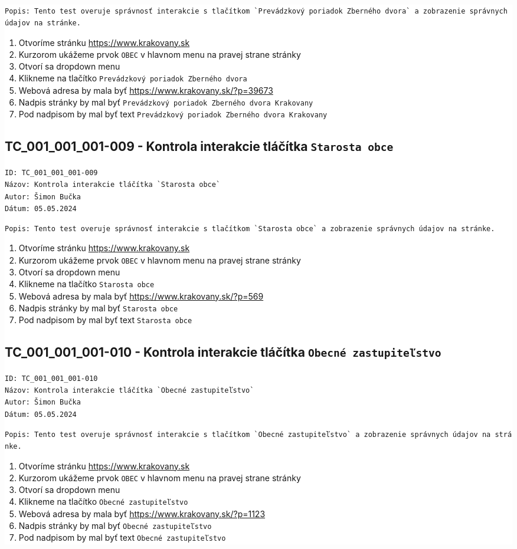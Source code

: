 ```
Popis: Tento test overuje správnosť interakcie s tlačítkom `Prevádzkový poriadok Zberného dvora` a zobrazenie správnych údajov na stránke.
```

1. Otvoríme stránku https://www.krakovany.sk
2. Kurzorom ukážeme prvok `OBEC` v hlavnom menu na pravej strane stránky
3. Otvorí sa dropdown menu
4. Klikneme na tlačítko `Prevádzkový poriadok Zberného dvora`
5. Webová adresa by mala byť https://www.krakovany.sk/?p=39673
6. Nadpis stránky by mal byť `Prevádzkový poriadok Zberného dvora Krakovany`
7. Pod nadpisom by mal byť text `Prevádzkový poriadok Zberného dvora Krakovany`

## TC_001_001_001-009 - Kontrola interakcie tláčítka `Starosta obce`

```
ID: TC_001_001_001-009
Názov: Kontrola interakcie tláčítka `Starosta obce`
Autor: Šimon Bučka
Dátum: 05.05.2024
```

```
Popis: Tento test overuje správnosť interakcie s tlačítkom `Starosta obce` a zobrazenie správnych údajov na stránke.
```

1. Otvoríme stránku https://www.krakovany.sk
2. Kurzorom ukážeme prvok `OBEC` v hlavnom menu na pravej strane stránky
3. Otvorí sa dropdown menu
4. Klikneme na tlačítko `Starosta obce`
5. Webová adresa by mala byť https://www.krakovany.sk/?p=569
6. Nadpis stránky by mal byť `Starosta obce`
7. Pod nadpisom by mal byť text `Starosta obce`

## TC_001_001_001-010 - Kontrola interakcie tláčítka `Obecné zastupiteľstvo`

```
ID: TC_001_001_001-010
Názov: Kontrola interakcie tláčítka `Obecné zastupiteľstvo`
Autor: Šimon Bučka
Dátum: 05.05.2024
```

```
Popis: Tento test overuje správnosť interakcie s tlačítkom `Obecné zastupiteľstvo` a zobrazenie správnych údajov na stránke.
```

1. Otvoríme stránku https://www.krakovany.sk
2. Kurzorom ukážeme prvok `OBEC` v hlavnom menu na pravej strane stránky
3. Otvorí sa dropdown menu
4. Klikneme na tlačítko `Obecné zastupiteľstvo`
5. Webová adresa by mala byť https://www.krakovany.sk/?p=1123
6. Nadpis stránky by mal byť `Obecné zastupiteľstvo`
7. Pod nadpisom by mal byť text `Obecné zastupiteľstvo`
